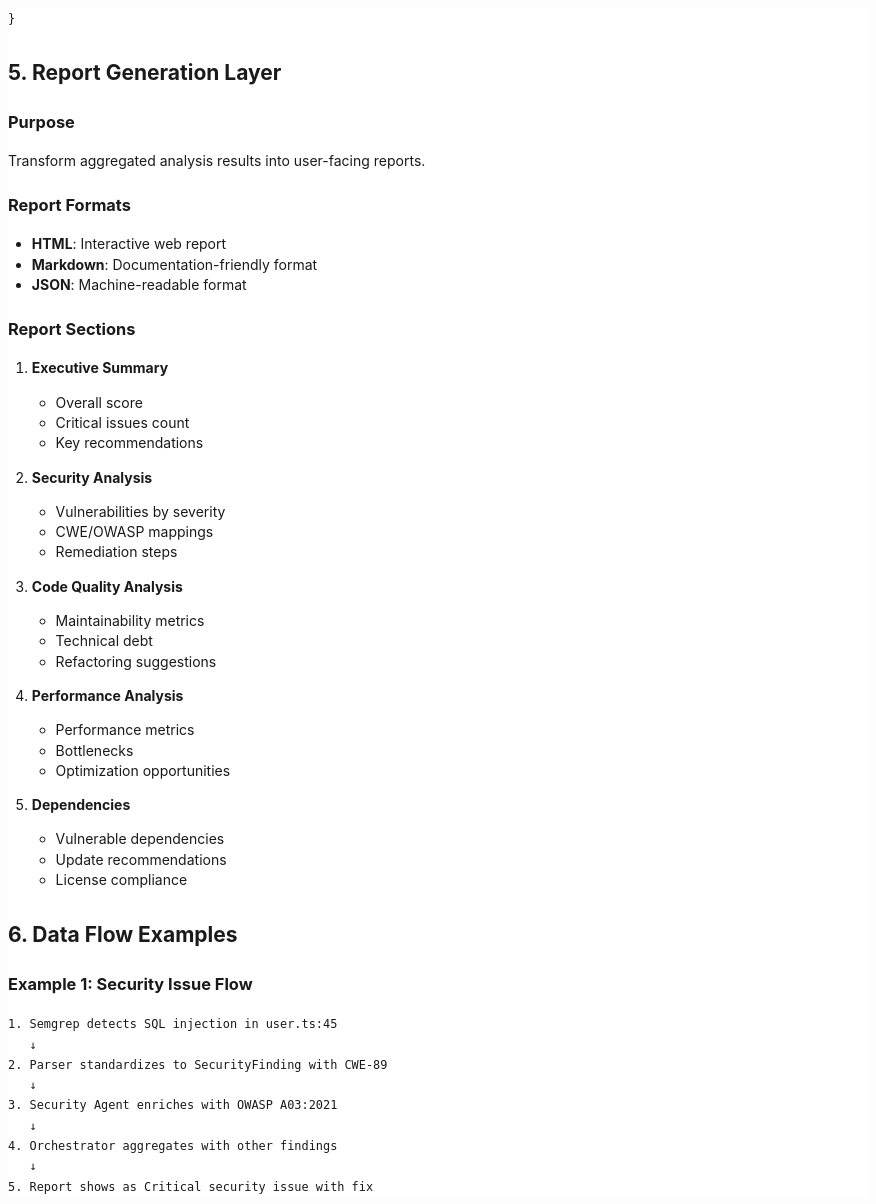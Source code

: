 ```typescript
}
```

## 5. Report Generation Layer

### Purpose
Transform aggregated analysis results into user-facing reports.

### Report Formats
- **HTML**: Interactive web report
- **Markdown**: Documentation-friendly format
- **JSON**: Machine-readable format

### Report Sections
1. **Executive Summary**
   - Overall score
   - Critical issues count
   - Key recommendations

2. **Security Analysis**
   - Vulnerabilities by severity
   - CWE/OWASP mappings
   - Remediation steps

3. **Code Quality Analysis**
   - Maintainability metrics
   - Technical debt
   - Refactoring suggestions

4. **Performance Analysis**
   - Performance metrics
   - Bottlenecks
   - Optimization opportunities

5. **Dependencies**
   - Vulnerable dependencies
   - Update recommendations
   - License compliance

## 6. Data Flow Examples

### Example 1: Security Issue Flow
```
1. Semgrep detects SQL injection in user.ts:45
   ↓
2. Parser standardizes to SecurityFinding with CWE-89
   ↓
3. Security Agent enriches with OWASP A03:2021
   ↓
4. Orchestrator aggregates with other findings
   ↓
5. Report shows as Critical security issue with fix
```
